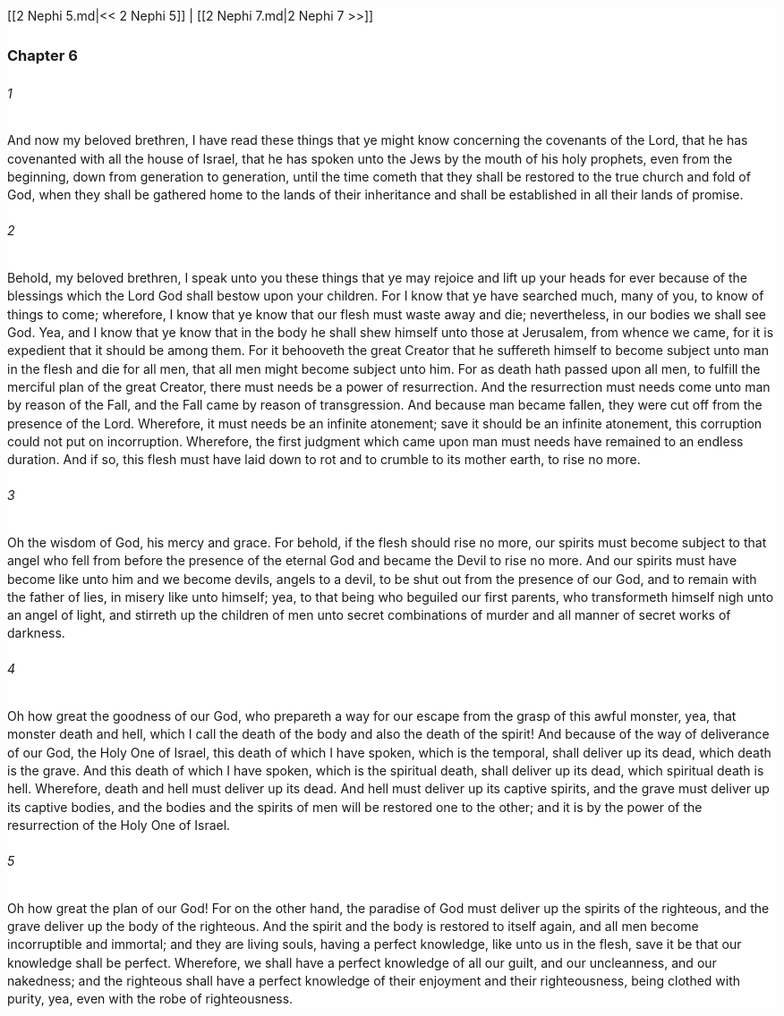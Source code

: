 [[2 Nephi 5.md|<< 2 Nephi 5]]  |  [[2 Nephi 7.md|2 Nephi 7 >>]]

### Chapter 6
###### 1
And now my beloved brethren, I have read these things that ye might know concerning the covenants of the Lord, that he has covenanted with all the house of Israel, that he has spoken unto the Jews by the mouth of his holy prophets, even from the beginning, down from generation to generation, until the time cometh that they shall be restored to the true church and fold of God, when they shall be gathered home to the lands of their inheritance and shall be established in all their lands of promise.

###### 2
Behold, my beloved brethren, I speak unto you these things that ye may rejoice and lift up your heads for ever because of the blessings which the Lord God shall bestow upon your children. For I know that ye have searched much, many of you, to know of things to come; wherefore, I know that ye know that our flesh must waste away and die; nevertheless, in our bodies we shall see God. Yea, and I know that ye know that in the body he shall shew himself unto those at Jerusalem, from whence we came, for it is expedient that it should be among them. For it behooveth the great Creator that he suffereth himself to become subject unto man in the flesh and die for all men, that all men might become subject unto him. For as death hath passed upon all men, to fulfill the merciful plan of the great Creator, there must needs be a power of resurrection. And the resurrection must needs come unto man by reason of the Fall, and the Fall came by reason of transgression. And because man became fallen, they were cut off from the presence of the Lord. Wherefore, it must needs be an infinite atonement; save it should be an infinite atonement, this corruption could not put on incorruption. Wherefore, the first judgment which came upon man must needs have remained to an endless duration. And if so, this flesh must have laid down to rot and to crumble to its mother earth, to rise no more.

###### 3
Oh the wisdom of God, his mercy and grace. For behold, if the flesh should rise no more, our spirits must become subject to that angel who fell from before the presence of the eternal God and became the Devil to rise no more. And our spirits must have become like unto him and we become devils, angels to a devil, to be shut out from the presence of our God, and to remain with the father of lies, in misery like unto himself; yea, to that being who beguiled our first parents, who transformeth himself nigh unto an angel of light, and stirreth up the children of men unto secret combinations of murder and all manner of secret works of darkness.

###### 4
Oh how great the goodness of our God, who prepareth a way for our escape from the grasp of this awful monster, yea, that monster death and hell, which I call the death of the body and also the death of the spirit! And because of the way of deliverance of our God, the Holy One of Israel, this death of which I have spoken, which is the temporal, shall deliver up its dead, which death is the grave. And this death of which I have spoken, which is the spiritual death, shall deliver up its dead, which spiritual death is hell. Wherefore, death and hell must deliver up its dead. And hell must deliver up its captive spirits, and the grave must deliver up its captive bodies, and the bodies and the spirits of men will be restored one to the other; and it is by the power of the resurrection of the Holy One of Israel.

###### 5
Oh how great the plan of our God! For on the other hand, the paradise of God must deliver up the spirits of the righteous, and the grave deliver up the body of the righteous. And the spirit and the body is restored to itself again, and all men become incorruptible and immortal; and they are living souls, having a perfect knowledge, like unto us in the flesh, save it be that our knowledge shall be perfect. Wherefore, we shall have a perfect knowledge of all our guilt, and our uncleanness, and our nakedness; and the righteous shall have a perfect knowledge of their enjoyment and their righteousness, being clothed with purity, yea, even with the robe of righteousness.
